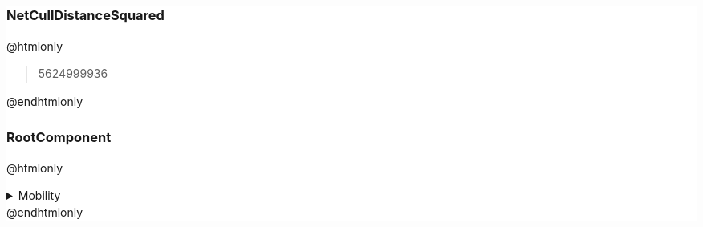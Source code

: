 ### NetCullDistanceSquared
@htmlonly
<blockquote>5624999936</blockquote>
@endhtmlonly

### RootComponent
@htmlonly
<details><summary>Mobility</summary></details>
@endhtmlonly

